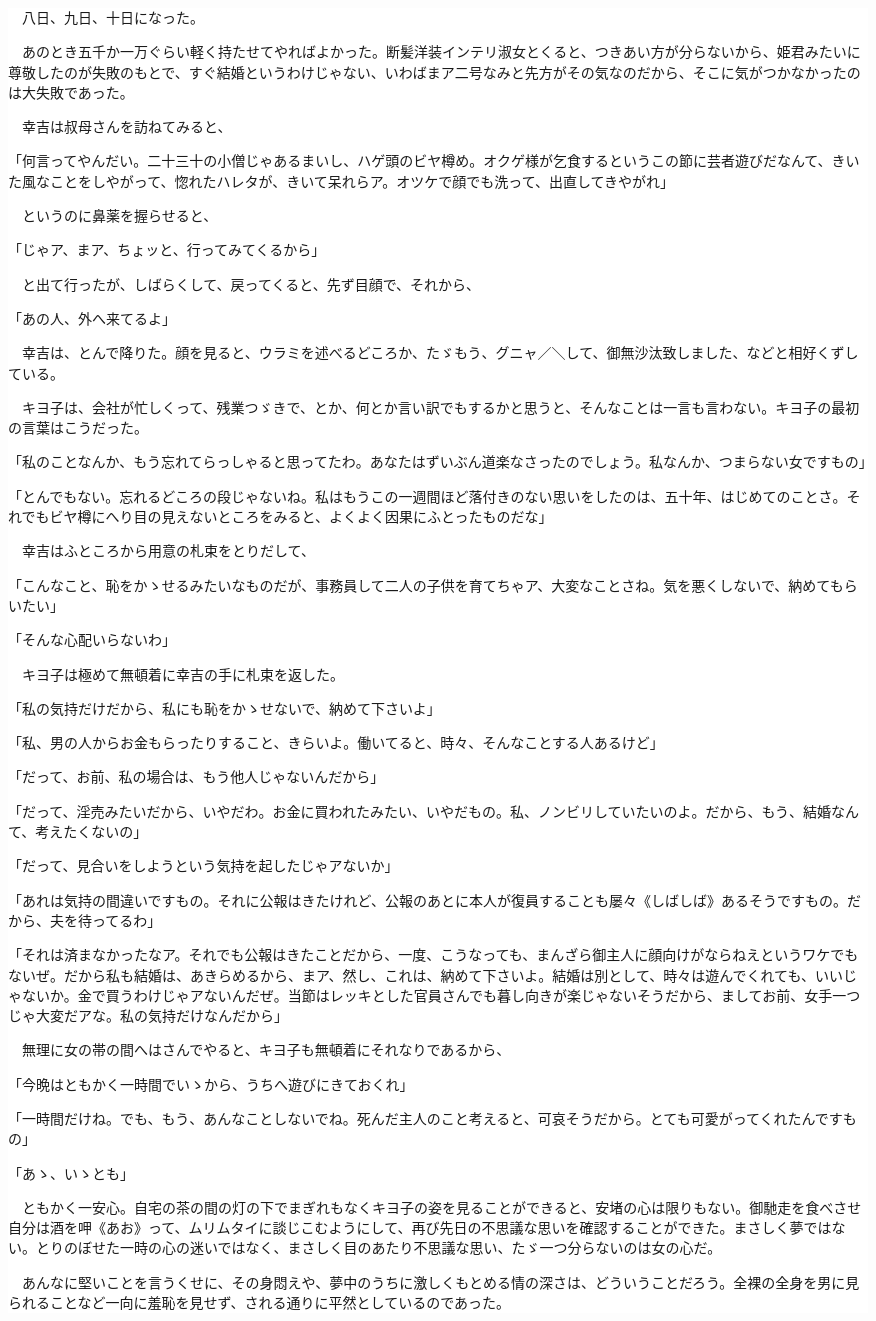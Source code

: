 　八日、九日、十日になった。

　あのとき五千か一万ぐらい軽く持たせてやればよかった。断髪洋装インテリ淑女とくると、つきあい方が分らないから、姫君みたいに尊敬したのが失敗のもとで、すぐ結婚というわけじゃない、いわばまア二号なみと先方がその気なのだから、そこに気がつかなかったのは大失敗であった。

　幸吉は叔母さんを訪ねてみると、

「何言ってやんだい。二十三十の小僧じゃあるまいし、ハゲ頭のビヤ樽め。オクゲ様が乞食するというこの節に芸者遊びだなんて、きいた風なことをしやがって、惚れたハレタが、きいて呆れらア。オツケで顔でも洗って、出直してきやがれ」

　というのに鼻薬を握らせると、

「じゃア、まア、ちょッと、行ってみてくるから」

　と出て行ったが、しばらくして、戻ってくると、先ず目顔で、それから、

「あの人、外へ来てるよ」

　幸吉は、とんで降りた。顔を見ると、ウラミを述べるどころか、たゞもう、グニャ／＼して、御無沙汰致しました、などと相好くずしている。

　キヨ子は、会社が忙しくって、残業つゞきで、とか、何とか言い訳でもするかと思うと、そんなことは一言も言わない。キヨ子の最初の言葉はこうだった。

「私のことなんか、もう忘れてらっしゃると思ってたわ。あなたはずいぶん道楽なさったのでしょう。私なんか、つまらない女ですもの」

「とんでもない。忘れるどころの段じゃないね。私はもうこの一週間ほど落付きのない思いをしたのは、五十年、はじめてのことさ。それでもビヤ樽にへり目の見えないところをみると、よくよく因果にふとったものだな」

　幸吉はふところから用意の札束をとりだして、

「こんなこと、恥をかゝせるみたいなものだが、事務員して二人の子供を育てちゃア、大変なことさね。気を悪くしないで、納めてもらいたい」

「そんな心配いらないわ」

　キヨ子は極めて無頓着に幸吉の手に札束を返した。

「私の気持だけだから、私にも恥をかゝせないで、納めて下さいよ」

「私、男の人からお金もらったりすること、きらいよ。働いてると、時々、そんなことする人あるけど」

「だって、お前、私の場合は、もう他人じゃないんだから」

「だって、淫売みたいだから、いやだわ。お金に買われたみたい、いやだもの。私、ノンビリしていたいのよ。だから、もう、結婚なんて、考えたくないの」

「だって、見合いをしようという気持を起したじゃアないか」

「あれは気持の間違いですもの。それに公報はきたけれど、公報のあとに本人が復員することも屡々《しばしば》あるそうですもの。だから、夫を待ってるわ」

「それは済まなかったなア。それでも公報はきたことだから、一度、こうなっても、まんざら御主人に顔向けがならねえというワケでもないぜ。だから私も結婚は、あきらめるから、まア、然し、これは、納めて下さいよ。結婚は別として、時々は遊んでくれても、いいじゃないか。金で買うわけじゃアないんだぜ。当節はレッキとした官員さんでも暮し向きが楽じゃないそうだから、ましてお前、女手一つじゃ大変だアな。私の気持だけなんだから」

　無理に女の帯の間へはさんでやると、キヨ子も無頓着にそれなりであるから、

「今晩はともかく一時間でいゝから、うちへ遊びにきておくれ」

「一時間だけね。でも、もう、あんなことしないでね。死んだ主人のこと考えると、可哀そうだから。とても可愛がってくれたんですもの」

「あゝ、いゝとも」

　ともかく一安心。自宅の茶の間の灯の下でまぎれもなくキヨ子の姿を見ることができると、安堵の心は限りもない。御馳走を食べさせ自分は酒を呷《あお》って、ムリムタイに談じこむようにして、再び先日の不思議な思いを確認することができた。まさしく夢ではない。とりのぼせた一時の心の迷いではなく、まさしく目のあたり不思議な思い、たゞ一つ分らないのは女の心だ。

　あんなに堅いことを言うくせに、その身悶えや、夢中のうちに激しくもとめる情の深さは、どういうことだろう。全裸の全身を男に見られることなど一向に羞恥を見せず、される通りに平然としているのであった。
